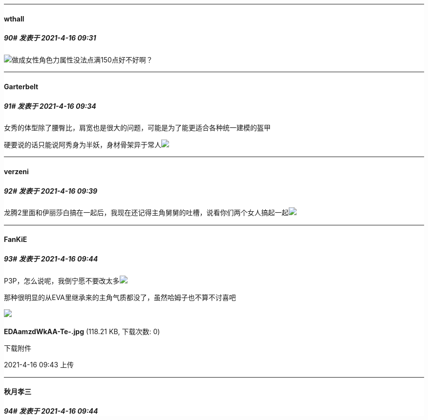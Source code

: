 
*****

####  wthall  
##### 90#       发表于 2021-4-16 09:31


<img src="https://static.saraba1st.com/image/smiley/face2017/067.png" referrerpolicy="no-referrer">做成女性角色力属性没法点满150点好不好啊？




*****

####  Garterbelt  
##### 91#       发表于 2021-4-16 09:34


女秀的体型除了腰臀比，肩宽也是很大的问题，可能是为了能更适合各种统一建模的盔甲


硬要说的话只能说阿秀身为半妖，身材骨架异于常人<img src="https://static.saraba1st.com/image/smiley/face2017/067.png" referrerpolicy="no-referrer">


*****

####  verzeni  
##### 92#       发表于 2021-4-16 09:39


龙腾2里面和伊丽莎白搞在一起后，我现在还记得主角舅舅的吐槽，说看你们两个女人搞起一起<img src="https://static.saraba1st.com/image/smiley/face2017/180.png" referrerpolicy="no-referrer">


*****

####  FanKiE  
##### 93#       发表于 2021-4-16 09:44


P3P，怎么说呢，我倒宁愿不要改太多<img src="https://static.saraba1st.com/image/smiley/face2017/009.gif" referrerpolicy="no-referrer">

那种很明显的从EVA里继承来的主角气质都没了，虽然哈姆子也不算不讨喜吧

<img src="https://img.saraba1st.com/forum/202104/16/094337wn9aemz7koarar6a.jpg" referrerpolicy="no-referrer">


<strong>EDAamzdWkAA-Te-.jpg</strong> (118.21 KB, 下载次数: 0)

下载附件

2021-4-16 09:43 上传


*****

####  秋月孝三  
##### 94#       发表于 2021-4-16 09:44
